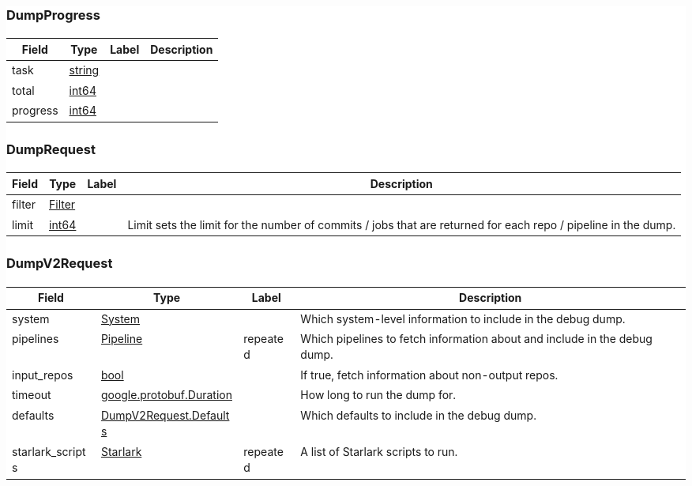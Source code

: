 




<a name="debug_v2-DumpProgress"></a>

### DumpProgress



| Field | Type | Label | Description |
| ----- | ---- | ----- | ----------- |
| task | [string](#string) |  |  |
| total | [int64](#int64) |  |  |
| progress | [int64](#int64) |  |  |






<a name="debug_v2-DumpRequest"></a>

### DumpRequest



| Field | Type | Label | Description |
| ----- | ---- | ----- | ----------- |
| filter | [Filter](#debug_v2-Filter) |  |  |
| limit | [int64](#int64) |  | Limit sets the limit for the number of commits / jobs that are returned for each repo / pipeline in the dump. |






<a name="debug_v2-DumpV2Request"></a>

### DumpV2Request



| Field | Type | Label | Description |
| ----- | ---- | ----- | ----------- |
| system | [System](#debug_v2-System) |  | Which system-level information to include in the debug dump. |
| pipelines | [Pipeline](#debug_v2-Pipeline) | repeated | Which pipelines to fetch information about and include in the debug dump. |
| input_repos | [bool](#bool) |  | If true, fetch information about non-output repos. |
| timeout | [google.protobuf.Duration](#google-protobuf-Duration) |  | How long to run the dump for. |
| defaults | [DumpV2Request.Defaults](#debug_v2-DumpV2Request-Defaults) |  | Which defaults to include in the debug dump. |
| starlark_scripts | [Starlark](#debug_v2-Starlark) | repeated | A list of Starlark scripts to run. |



